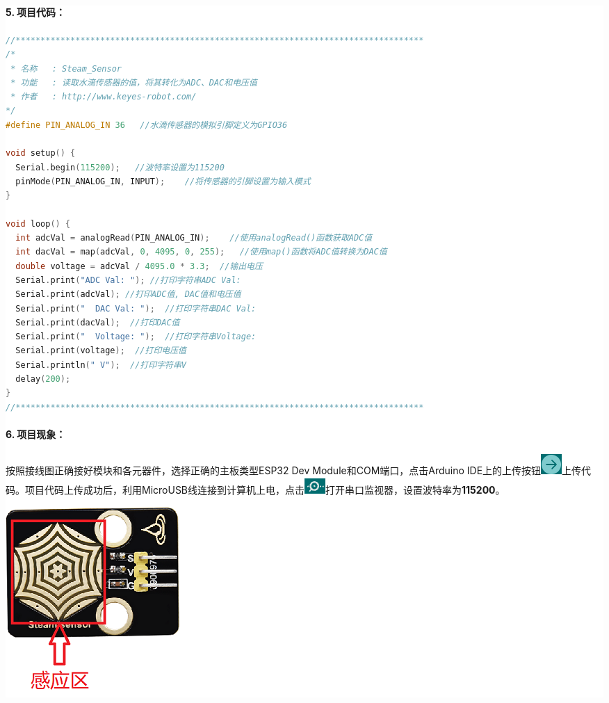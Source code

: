 #### 5. 项目代码：

```C
//**********************************************************************************
/*
 * 名称   : Steam_Sensor
 * 功能   : 读取水滴传感器的值，将其转化为ADC、DAC和电压值
 * 作者   : http://www.keyes-robot.com/  
*/
#define PIN_ANALOG_IN 36   //水滴传感器的模拟引脚定义为GPIO36

void setup() {
  Serial.begin(115200);   //波特率设置为115200
  pinMode(PIN_ANALOG_IN, INPUT);    //将传感器的引脚设置为输入模式
}

void loop() {
  int adcVal = analogRead(PIN_ANALOG_IN);    //使用analogRead()函数获取ADC值
  int dacVal = map(adcVal, 0, 4095, 0, 255);   //使用map()函数将ADC值转换为DAC值
  double voltage = adcVal / 4095.0 * 3.3;  //输出电压
  Serial.print("ADC Val: "); //打印字符串ADC Val:
  Serial.print(adcVal); //打印ADC值, DAC值和电压值
  Serial.print("  DAC Val: ");  //打印字符串DAC Val:
  Serial.print(dacVal);  //打印DAC值
  Serial.print("  Voltage: ");  //打印字符串Voltage:
  Serial.print(voltage);  //打印电压值
  Serial.println(" V");  //打印字符串V
  delay(200); 
}
//**********************************************************************************
```

#### 6. 项目现象：

按照接线图正确接好模块和各元器件，选择正确的主板类型ESP32 Dev Module和COM端口，点击Arduino IDE上的上传按钮![Img](./media/0.png)上传代码。项目代码上传成功后，利用MicroUSB线连接到计算机上电，点击![Img](./media/4.png)打开串口监视器，设置波特率为**115200**。

![Img](media/C20.png)
